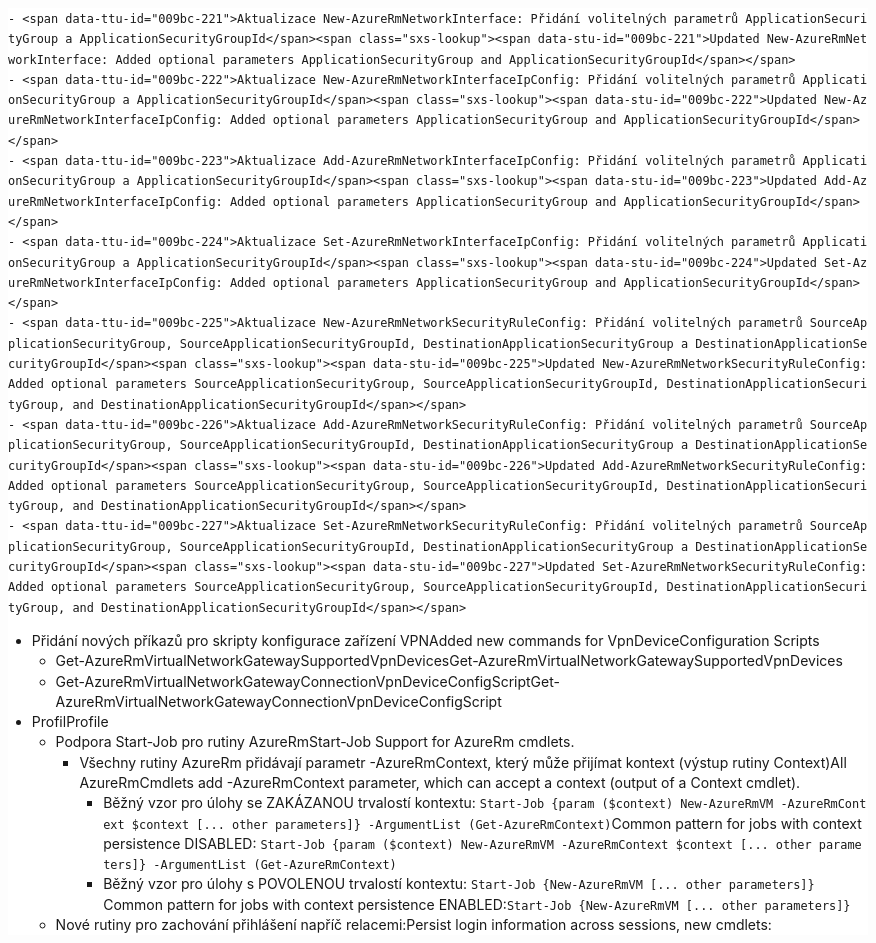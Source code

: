     - <span data-ttu-id="009bc-221">Aktualizace New-AzureRmNetworkInterface: Přidání volitelných parametrů ApplicationSecurityGroup a ApplicationSecurityGroupId</span><span class="sxs-lookup"><span data-stu-id="009bc-221">Updated New-AzureRmNetworkInterface: Added optional parameters ApplicationSecurityGroup and ApplicationSecurityGroupId</span></span>
    - <span data-ttu-id="009bc-222">Aktualizace New-AzureRmNetworkInterfaceIpConfig: Přidání volitelných parametrů ApplicationSecurityGroup a ApplicationSecurityGroupId</span><span class="sxs-lookup"><span data-stu-id="009bc-222">Updated New-AzureRmNetworkInterfaceIpConfig: Added optional parameters ApplicationSecurityGroup and ApplicationSecurityGroupId</span></span>
    - <span data-ttu-id="009bc-223">Aktualizace Add-AzureRmNetworkInterfaceIpConfig: Přidání volitelných parametrů ApplicationSecurityGroup a ApplicationSecurityGroupId</span><span class="sxs-lookup"><span data-stu-id="009bc-223">Updated Add-AzureRmNetworkInterfaceIpConfig: Added optional parameters ApplicationSecurityGroup and ApplicationSecurityGroupId</span></span>
    - <span data-ttu-id="009bc-224">Aktualizace Set-AzureRmNetworkInterfaceIpConfig: Přidání volitelných parametrů ApplicationSecurityGroup a ApplicationSecurityGroupId</span><span class="sxs-lookup"><span data-stu-id="009bc-224">Updated Set-AzureRmNetworkInterfaceIpConfig: Added optional parameters ApplicationSecurityGroup and ApplicationSecurityGroupId</span></span>
    - <span data-ttu-id="009bc-225">Aktualizace New-AzureRmNetworkSecurityRuleConfig: Přidání volitelných parametrů SourceApplicationSecurityGroup, SourceApplicationSecurityGroupId, DestinationApplicationSecurityGroup a DestinationApplicationSecurityGroupId</span><span class="sxs-lookup"><span data-stu-id="009bc-225">Updated New-AzureRmNetworkSecurityRuleConfig: Added optional parameters SourceApplicationSecurityGroup, SourceApplicationSecurityGroupId, DestinationApplicationSecurityGroup, and DestinationApplicationSecurityGroupId</span></span>
    - <span data-ttu-id="009bc-226">Aktualizace Add-AzureRmNetworkSecurityRuleConfig: Přidání volitelných parametrů SourceApplicationSecurityGroup, SourceApplicationSecurityGroupId, DestinationApplicationSecurityGroup a DestinationApplicationSecurityGroupId</span><span class="sxs-lookup"><span data-stu-id="009bc-226">Updated Add-AzureRmNetworkSecurityRuleConfig: Added optional parameters SourceApplicationSecurityGroup, SourceApplicationSecurityGroupId, DestinationApplicationSecurityGroup, and DestinationApplicationSecurityGroupId</span></span>
    - <span data-ttu-id="009bc-227">Aktualizace Set-AzureRmNetworkSecurityRuleConfig: Přidání volitelných parametrů SourceApplicationSecurityGroup, SourceApplicationSecurityGroupId, DestinationApplicationSecurityGroup a DestinationApplicationSecurityGroupId</span><span class="sxs-lookup"><span data-stu-id="009bc-227">Updated Set-AzureRmNetworkSecurityRuleConfig: Added optional parameters SourceApplicationSecurityGroup, SourceApplicationSecurityGroupId, DestinationApplicationSecurityGroup, and DestinationApplicationSecurityGroupId</span></span>
  * <span data-ttu-id="009bc-228">Přidání nových příkazů pro skripty konfigurace zařízení VPN</span><span class="sxs-lookup"><span data-stu-id="009bc-228">Added new commands for VpnDeviceConfiguration Scripts</span></span>
    - <span data-ttu-id="009bc-229">Get-AzureRmVirtualNetworkGatewaySupportedVpnDevices</span><span class="sxs-lookup"><span data-stu-id="009bc-229">Get-AzureRmVirtualNetworkGatewaySupportedVpnDevices</span></span>
    - <span data-ttu-id="009bc-230">Get-AzureRmVirtualNetworkGatewayConnectionVpnDeviceConfigScript</span><span class="sxs-lookup"><span data-stu-id="009bc-230">Get-AzureRmVirtualNetworkGatewayConnectionVpnDeviceConfigScript</span></span>
* <span data-ttu-id="009bc-231">Profil</span><span class="sxs-lookup"><span data-stu-id="009bc-231">Profile</span></span>
  * <span data-ttu-id="009bc-232">Podpora Start-Job pro rutiny AzureRm</span><span class="sxs-lookup"><span data-stu-id="009bc-232">Start-Job Support for AzureRm cmdlets.</span></span>
    * <span data-ttu-id="009bc-233">Všechny rutiny AzureRm přidávají parametr -AzureRmContext, který může přijímat kontext (výstup rutiny Context)</span><span class="sxs-lookup"><span data-stu-id="009bc-233">All AzureRmCmdlets add -AzureRmContext parameter, which can accept a context (output of a Context cmdlet).</span></span>
      - <span data-ttu-id="009bc-234">Běžný vzor pro úlohy se ZAKÁZANOU trvalostí kontextu: `Start-Job {param ($context) New-AzureRmVM -AzureRmContext $context [... other parameters]} -ArgumentList (Get-AzureRmContext)`</span><span class="sxs-lookup"><span data-stu-id="009bc-234">Common pattern for jobs with context persistence DISABLED: `Start-Job {param ($context) New-AzureRmVM -AzureRmContext $context [... other parameters]} -ArgumentList (Get-AzureRmContext)`</span></span>
      - <span data-ttu-id="009bc-235">Běžný vzor pro úlohy s POVOLENOU trvalostí kontextu: `Start-Job {New-AzureRmVM [... other parameters]}`</span><span class="sxs-lookup"><span data-stu-id="009bc-235">Common pattern for jobs with context persistence ENABLED:`Start-Job {New-AzureRmVM [... other parameters]}`</span></span>
  * <span data-ttu-id="009bc-236">Nové rutiny pro zachování přihlášení napříč relacemi:</span><span class="sxs-lookup"><span data-stu-id="009bc-236">Persist login information across sessions, new cmdlets:</span></span>